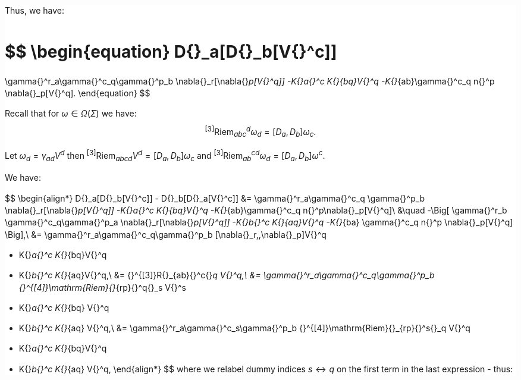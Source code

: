 
Thus, we have:

$$
\begin{equation}
  D{}_a[D{}_b[V{}^c]]
  =
  \gamma{}^r_a\gamma{}^c_q\gamma{}^p_b
  \nabla{}_r[\nabla{}_p[V{}^q]]
  -K{}_a{}^c K{}_{bq}V{}^q
  -K{}_{ab}\gamma{}^c_q n{}^p
  \nabla{}_p[V{}^q].
\end{equation}
$$

Recall that for $\omega\in\Omega(\Sigma)$ we have:
$$
\begin{equation}
  {}^{[3]}\mathrm{Riem}{}_{abc}{}^d\omega{}_d=
  [D{}_a,\,D{}_b]\omega{}_c.
\end{equation}
$$

Let $\omega_d=\gamma{}_{ad}V{}^d$ then ${}^{[3]}\mathrm{Riem}{}_{abcd}V{}^d=[D{}_a,\,D{}_b]\omega{}_c$ and ${}^{[3]}\mathrm{Riem}{}_{ab}{}^{cd}\omega{}_d=[D{}_a,\,D{}_b]\omega{}^c$.

We have:

$$
\begin{align*}
  D{}_a[D{}_b[V{}^c]] - D{}_b[D{}_a[V{}^c]]
  &=
  \gamma{}^r_a\gamma{}^c_q \gamma{}^p_b
  \nabla{}_r[\nabla{}_p[V{}^q]]
  -K{}_a{}^c K{}_{bq}V{}^q
  -K{}_{ab}\gamma{}^c_q n{}^p\nabla{}_p[V{}^q]\\
  &\quad
  -\Big[
    \gamma{}^r_b \gamma{}^c_q\gamma{}^p_a
    \nabla{}_r[\nabla{}_p[V{}^q]]
    -K{}_b{}^c K{}_{aq}V{}^q
    -K{}_{ba} \gamma{}^c_q n{}^p
    \nabla{}_p[V{}^q]
  \Big],\\
  &=
  \gamma{}^r_a\gamma{}^c_q\gamma{}^p_b
  [\nabla{}_r,\,\nabla{}_p]V{}^q
  - K{}_a{}^c K{}_{bq}V{}^q
  + K{}_b{}^c K{}_{aq}V{}^q,\\
  &= {}^{[3]}R{}_{ab}{}^c{}_q V{}^q,\\
  &=
  \gamma{}^r_a\gamma{}^c_q\gamma{}^p_b
  {}^{[4]}\mathrm{Riem}{}_{rp}{}^q{}_s V{}^s
  - K{}_a{}^c K{}_{bq} V{}^q
  + K{}_b{}^c K{}_{aq} V{}^q,\\
  &=
  \gamma{}^r_a\gamma{}^c_s\gamma{}^p_b
  {}^{[4]}\mathrm{Riem}{}_{rp}{}^s{}_q V{}^q
  - K{}_a{}^c K{}_{bq}V{}^q
  + K{}_b{}^c K{}_{aq} V{}^q,
\end{align*}
$$
where we relabel dummy indices $s\leftrightarrow q$ on the first term in the last expression - thus:
